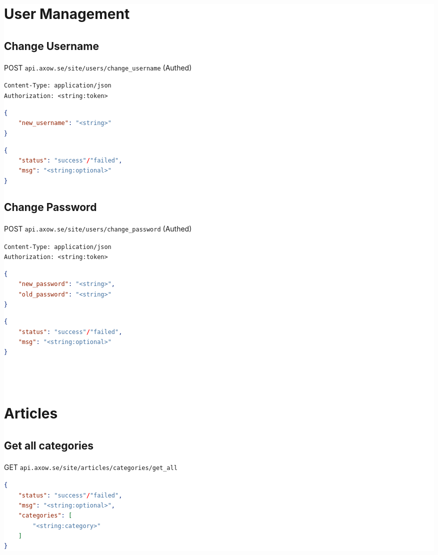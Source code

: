 # User Management
## Change Username
POST `api.axow.se/site/users/change_username` (Authed)
```Headers (Request)
Content-Type: application/json
Authorization: <string:token>
```
```json (Request)
{
    "new_username": "<string>"
}
```
```json (Response)
{
    "status": "success"/"failed",
    "msg": "<string:optional>"
}
```

## Change Password
POST `api.axow.se/site/users/change_password` (Authed)
```Headers (Request)
Content-Type: application/json
Authorization: <string:token>
```
```json (Request)
{
    "new_password": "<string>",
    "old_password": "<string>"
}
```
```json (Response)
{
    "status": "success"/"failed",
    "msg": "<string:optional>"
}
```
<br><br>

# Articles

## Get all categories
GET `api.axow.se/site/articles/categories/get_all`
```json (Response)
{
    "status": "success"/"failed",
    "msg": "<string:optional>",
    "categories": [
        "<string:category>"
    ]
}
```

